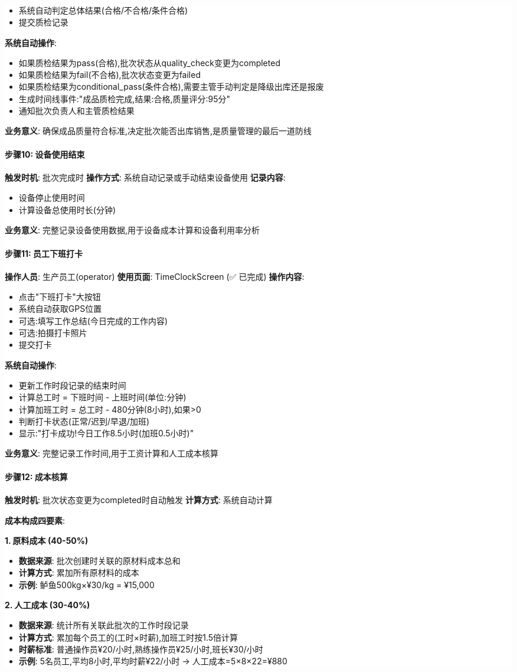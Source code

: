- 系统自动判定总体结果(合格/不合格/条件合格)
- 提交质检记录

**系统自动操作**:
- 如果质检结果为pass(合格),批次状态从quality_check变更为completed
- 如果质检结果为fail(不合格),批次状态变更为failed
- 如果质检结果为conditional_pass(条件合格),需要主管手动判定是降级出库还是报废
- 生成时间线事件:"成品质检完成,结果:合格,质量评分:95分"
- 通知批次负责人和主管质检结果

**业务意义**: 确保成品质量符合标准,决定批次能否出库销售,是质量管理的最后一道防线

#### 步骤10: 设备使用结束

**触发时机**: 批次完成时
**操作方式**: 系统自动记录或手动结束设备使用
**记录内容**:
- 设备停止使用时间
- 计算设备总使用时长(分钟)

**业务意义**: 完整记录设备使用数据,用于设备成本计算和设备利用率分析

#### 步骤11: 员工下班打卡

**操作人员**: 生产员工(operator)
**使用页面**: TimeClockScreen (✅ 已完成)
**操作内容**:
- 点击"下班打卡"大按钮
- 系统自动获取GPS位置
- 可选:填写工作总结(今日完成的工作内容)
- 可选:拍摄打卡照片
- 提交打卡

**系统自动操作**:
- 更新工作时段记录的结束时间
- 计算总工时 = 下班时间 - 上班时间(单位:分钟)
- 计算加班工时 = 总工时 - 480分钟(8小时),如果>0
- 判断打卡状态(正常/迟到/早退/加班)
- 显示:"打卡成功!今日工作8.5小时(加班0.5小时)"

**业务意义**: 完整记录工作时间,用于工资计算和人工成本核算

#### 步骤12: 成本核算

**触发时机**: 批次状态变更为completed时自动触发
**计算方式**: 系统自动计算

**成本构成四要素**:

**1. 原料成本 (40-50%)**
- **数据来源**: 批次创建时关联的原材料成本总和
- **计算方式**: 累加所有原材料的成本
- **示例**: 鲈鱼500kg×¥30/kg = ¥15,000

**2. 人工成本 (30-40%)**
- **数据来源**: 统计所有关联此批次的工作时段记录
- **计算方式**: 累加每个员工的(工时×时薪),加班工时按1.5倍计算
- **时薪标准**: 普通操作员¥20/小时,熟练操作员¥25/小时,班长¥30/小时
- **示例**: 5名员工,平均8小时,平均时薪¥22/小时 → 人工成本=5×8×22=¥880
